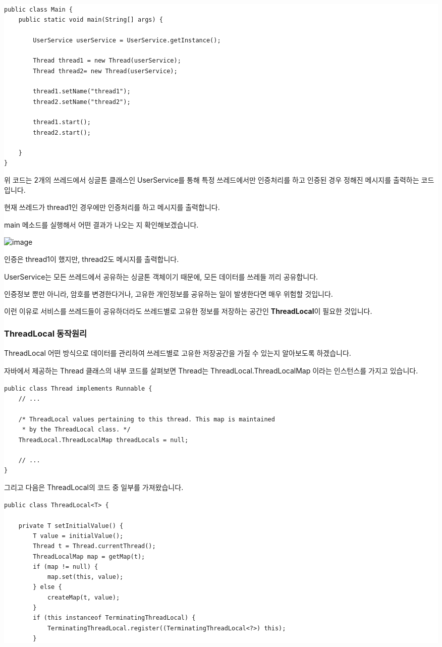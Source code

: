 ```
public class Main {
    public static void main(String[] args) {
        
        UserService userService = UserService.getInstance();

        Thread thread1 = new Thread(userService);
        Thread thread2= new Thread(userService);

        thread1.setName("thread1");
        thread2.setName("thread2");

        thread1.start();
        thread2.start();
        
    }
}
```

위 코드는 2개의 쓰레드에서 싱글톤 클래스인 UserService를 통해 특정 쓰레드에서만 인증처리를 하고 인증된 경우 정해진 메시지를 출력하는 코드입니다.

현재 쓰레드가 thread1인 경우에만 인증처리를 하고 메시지를 출력합니다.

main 메소드를 실행해서 어떤 결과가 나오는 지 확인해보겠습니다.

![image](https://github.com/sungwoon129/blog-code/assets/43958570/faee4fff-6094-4541-8d1d-d6f136890dda)

인증은 thread1이 했지만, thread2도 메시지를 출력합니다.

UserService는 모든 쓰레드에서 공유하는 싱글톤 객체이기 때문에, 모든 데이터를 쓰레들 끼리 공유합니다.

인증정보 뿐만 아니라, 암호를 변경한다거나, 고유한 개인정보를 공유하는 일이 발생한다면 매우 위험할 것입니다.

이런 이유로 서비스를 쓰레드들이 공유하더라도 쓰레드별로 고유한 정보를 저장하는 공간인 **ThreadLocal**이 필요한 것입니다.

### **ThreadLocal 동작원리**

ThreadLocal 어떤 방식으로 데이터를 관리하여 쓰레드별로 고유한 저장공간을 가질 수 있는지 알아보도록 하겠습니다.

자바에서 제공하는 Thread 클래스의 내부 코드를 살펴보면 Thread는 ThreadLocal.ThreadLocalMap 이라는 인스턴스를 가지고 있습니다.

```
public class Thread implements Runnable {
	// ...

	/* ThreadLocal values pertaining to this thread. This map is maintained
     * by the ThreadLocal class. */
    ThreadLocal.ThreadLocalMap threadLocals = null;
    
    // ...
}
```

그리고 다음은 ThreadLocal의 코드 중 일부를 가져왔습니다.

```
public class ThreadLocal<T> {

    private T setInitialValue() {
        T value = initialValue();
        Thread t = Thread.currentThread();
        ThreadLocalMap map = getMap(t);
        if (map != null) {
            map.set(this, value);
        } else {
            createMap(t, value);
        }
        if (this instanceof TerminatingThreadLocal) {
            TerminatingThreadLocal.register((TerminatingThreadLocal<?>) this);
        }
```